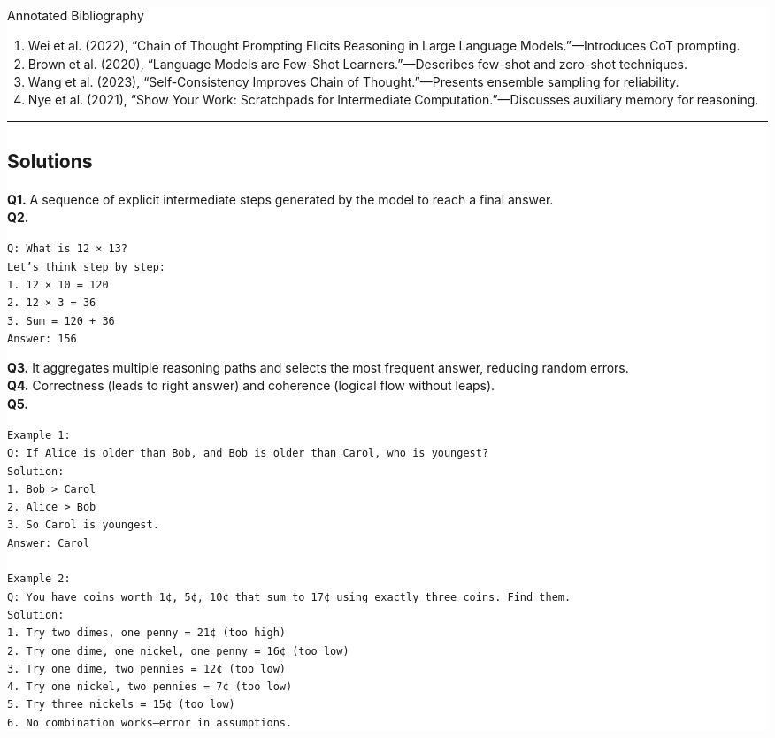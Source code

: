 Annotated Bibliography  
1. Wei et al. (2022), “Chain of Thought Prompting Elicits Reasoning in Large Language Models.”—Introduces CoT prompting.  
2. Brown et al. (2020), “Language Models are Few-Shot Learners.”—Describes few-shot and zero-shot techniques.  
3. Wang et al. (2023), “Self-Consistency Improves Chain of Thought.”—Presents ensemble sampling for reliability.  
4. Nye et al. (2021), “Show Your Work: Scratchpads for Intermediate Computation.”—Discusses auxiliary memory for reasoning.

---

## Solutions

**Q1.** A sequence of explicit intermediate steps generated by the model to reach a final answer.  
**Q2.**  
```
Q: What is 12 × 13?
Let’s think step by step:
1. 12 × 10 = 120
2. 12 × 3 = 36
3. Sum = 120 + 36
Answer: 156
```  
**Q3.** It aggregates multiple reasoning paths and selects the most frequent answer, reducing random errors.  
**Q4.** Correctness (leads to right answer) and coherence (logical flow without leaps).  
**Q5.**  
```
Example 1:
Q: If Alice is older than Bob, and Bob is older than Carol, who is youngest?
Solution:
1. Bob > Carol
2. Alice > Bob
3. So Carol is youngest.
Answer: Carol

Example 2:
Q: You have coins worth 1¢, 5¢, 10¢ that sum to 17¢ using exactly three coins. Find them.
Solution:
1. Try two dimes, one penny = 21¢ (too high)
2. Try one dime, one nickel, one penny = 16¢ (too low)
3. Try one dime, two pennies = 12¢ (too low)
4. Try one nickel, two pennies = 7¢ (too low)
5. Try three nickels = 15¢ (too low)
6. No combination works—error in assumptions.
```